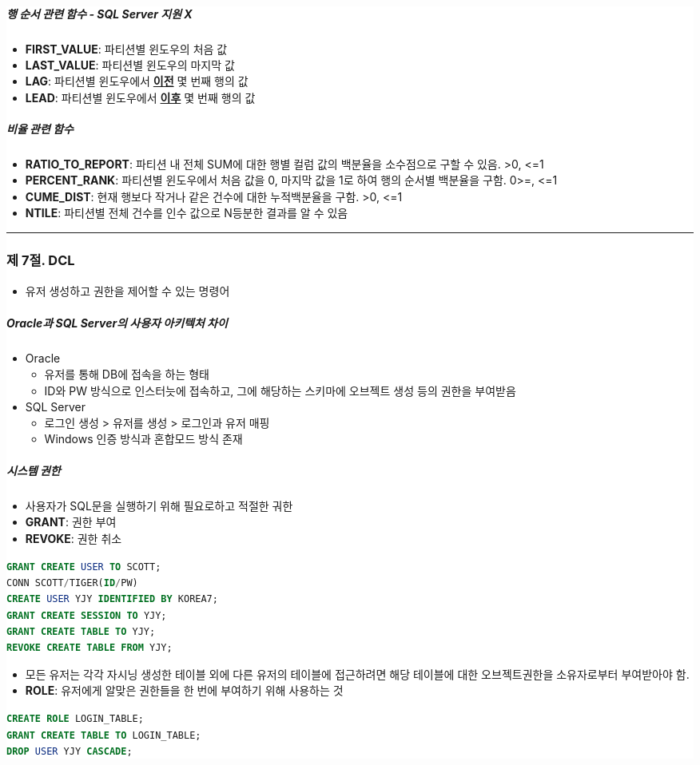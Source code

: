 

##### 행 순서 관련 함수 - SQL Server 지원 X

- **FIRST_VALUE**: 파티션별 윈도우의 처음 값
- **LAST_VALUE**: 파티션별 윈도우의 마지막 값
- **LAG**: 파티션별 윈도우에서 <u>**이전**</u> 몇 번째 행의 값
- **LEAD**: 파티션별 윈도우에서 **<u>이후</u>** 몇 번째 행의 값



##### 비율 관련 함수

- **RATIO_TO_REPORT**: 파티션 내 전체 SUM에 대한 행별 컬럼 값의 백분율을 소수점으로 구할 수 있음. >0, <=1
- **PERCENT_RANK**: 파티션별 윈도우에서 처음 값을 0, 마지막 값을 1로 하여 행의 순서별 백분율을 구함. 0>=, <=1
- **CUME_DIST**: 현재 행보다 작거나 같은 건수에 대한 누적백분율을 구함. >0, <=1
- **NTILE**: 파티션별 전체 건수를 인수 값으로 N등분한 결과를 알 수 있음



---

### 제 7절. DCL

- 유저 생성하고 권한을 제어할 수 있는 명령어



##### Oracle과 SQL Server의 사용자 아키텍처 차이

- Oracle
  - 유저를 통해 DB에 접속을 하는 형태
  - ID와 PW 방식으로 인스터늣에 접속하고, 그에 해당하는 스키마에 오브젝트 생성 등의 권한을 부여받음
- SQL Server
  - 로그인 생성 > 유저를 생성 > 로그인과 유저 매핑
  - Windows 인증 방식과 혼합모드 방식 존재



##### 시스템 권한

- 사용자가 SQL문을 실행하기 위해 필요로하고 적절한 궈한
- **GRANT**: 권한 부여
- **REVOKE**: 권한 취소

```sql
GRANT CREATE USER TO SCOTT;
CONN SCOTT/TIGER(ID/PW)
CREATE USER YJY IDENTIFIED BY KOREA7;
GRANT CREATE SESSION TO YJY;
GRANT CREATE TABLE TO YJY;
REVOKE CREATE TABLE FROM YJY;
```

- 모든 유저는 각각 자시닝 생성한 테이블 외에 다른 유저의 테이블에 접근하려면 해당 테이블에 대한 오브젝트권한을 소유자로부터 부여받아야 함.
- **ROLE**: 유저에게 알맞은 권한들을 한 번에 부여하기 위해 사용하는 것

```sql
CREATE ROLE LOGIN_TABLE;
GRANT CREATE TABLE TO LOGIN_TABLE;
DROP USER YJY CASCADE;
```
